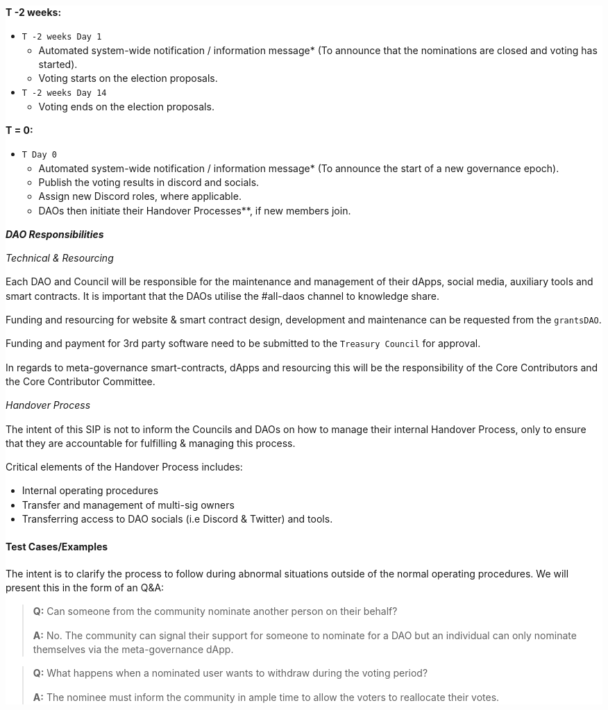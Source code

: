 **T -2 weeks:**

- `T -2 weeks Day 1`
  - Automated system-wide notification / information message\* (To announce that the nominations are closed and voting has started).
  - Voting starts on the election proposals.
- `T -2 weeks Day 14`
  - Voting ends on the election proposals.

**T = 0:**

- `T Day 0`
  - Automated system-wide notification / information message\* (To announce the start of a new governance epoch).
  - Publish the voting results in discord and socials.
  - Assign new Discord roles, where applicable.
  - DAOs then initiate their Handover Processes\*\*, if new members join.

**_DAO Responsibilities_**

_Technical & Resourcing_

Each DAO and Council will be responsible for the maintenance and management of their dApps, social media, auxiliary tools and smart contracts. It is important that the DAOs utilise the #all-daos channel to knowledge share.

Funding and resourcing for website & smart contract design, development and maintenance can be requested from the `grantsDAO`.

Funding and payment for 3rd party software need to be submitted to the `Treasury Council` for approval.

In regards to meta-governance smart-contracts, dApps and resourcing this will be the responsibility of the Core Contributors and the Core Contributor Committee.

_Handover Process_

The intent of this SIP is not to inform the Councils and DAOs on how to manage their internal Handover Process, only to ensure that they are accountable for fulfilling & managing this process.

Critical elements of the Handover Process includes:

- Internal operating procedures
- Transfer and management of multi-sig owners
- Transferring access to DAO socials (i.e Discord & Twitter) and tools.

#### Test Cases/Examples

The intent is to clarify the process to follow during abnormal situations outside of the normal operating procedures. We will present this in the form of an Q&A:

> **Q:** Can someone from the community nominate another person on their behalf?
>
> **A:** No. The community can signal their support for someone to nominate for a DAO but an individual can only nominate themselves via the meta-governance dApp.

> **Q:** What happens when a nominated user wants to withdraw during the voting period?
>
> **A:** The nominee must inform the community in ample time to allow the voters to reallocate their votes.
